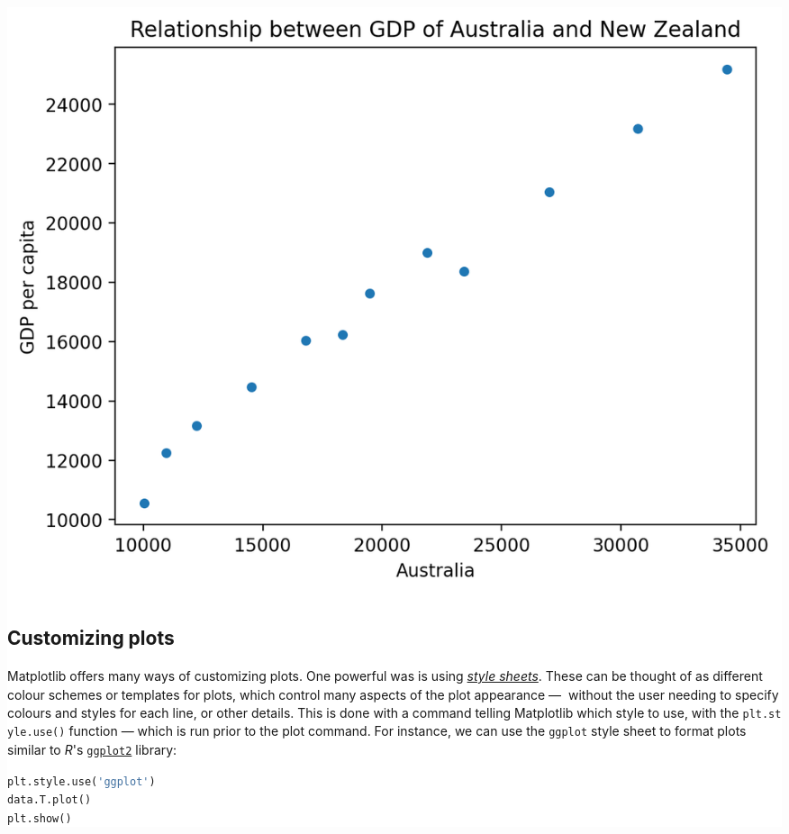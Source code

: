![png](plotting_files/plotting_38_0.png)
    



## Customizing plots

Matplotlib offers many ways of customizing plots. One powerful was is using [*style sheets*](https://matplotlib.org/3.1.0/gallery/style_sheets/style_sheets_reference.html). These can be thought of as different colour schemes or templates for plots, which control many aspects of the plot appearance —  without the user needing to specify colours and styles for each line, or other details. This is done with a command telling Matplotlib which style to use, with the `plt.style.use()` function — which is run prior to the plot command. For instance, we can use the `ggplot` style sheet to format plots similar to *R*'s [`ggplot2`](https://ggplot2.tidyverse.org/index.html) library:


```python
plt.style.use('ggplot')
data.T.plot()
plt.show()
```

